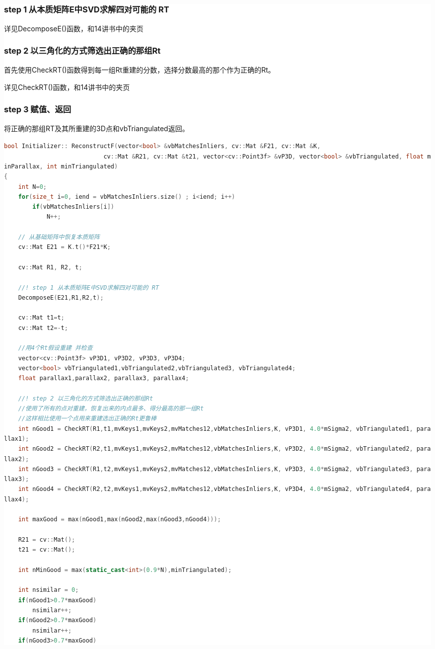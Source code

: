 ### step 1 从本质矩阵E中SVD求解四对可能的 RT 

详见DecomposeE()函数，和14讲书中的夹页

### step 2 以三角化的方式筛选出正确的那组Rt

首先使用CheckRT()函数得到每一组Rt重建的分数，选择分数最高的那个作为正确的Rt。

详见CheckRT()函数，和14讲书中的夹页

### step 3 赋值、返回

将正确的那组RT及其所重建的3D点和vbTriangulated返回。

```c++
bool Initializer:: ReconstructF(vector<bool> &vbMatchesInliers, cv::Mat &F21, cv::Mat &K,
                            cv::Mat &R21, cv::Mat &t21, vector<cv::Point3f> &vP3D, vector<bool> &vbTriangulated, float minParallax, int minTriangulated)
{
    int N=0;
    for(size_t i=0, iend = vbMatchesInliers.size() ; i<iend; i++)
        if(vbMatchesInliers[i])
            N++;

    // 从基础矩阵中恢复本质矩阵
    cv::Mat E21 = K.t()*F21*K;

    cv::Mat R1, R2, t;

    //! step 1 从本质矩阵E中SVD求解四对可能的 RT 
    DecomposeE(E21,R1,R2,t);  

    cv::Mat t1=t;
    cv::Mat t2=-t;

    //用4个Rt假设重建 并检查
    vector<cv::Point3f> vP3D1, vP3D2, vP3D3, vP3D4;
    vector<bool> vbTriangulated1,vbTriangulated2,vbTriangulated3, vbTriangulated4;
    float parallax1,parallax2, parallax3, parallax4;

    //! step 2 以三角化的方式筛选出正确的那组Rt
    //使用了所有的点对重建，恢复出来的内点最多、得分最高的那一组Rt
    //这样相比使用一个点用来重建选出正确的Rt更鲁棒
    int nGood1 = CheckRT(R1,t1,mvKeys1,mvKeys2,mvMatches12,vbMatchesInliers,K, vP3D1, 4.0*mSigma2, vbTriangulated1, parallax1);
    int nGood2 = CheckRT(R2,t1,mvKeys1,mvKeys2,mvMatches12,vbMatchesInliers,K, vP3D2, 4.0*mSigma2, vbTriangulated2, parallax2);
    int nGood3 = CheckRT(R1,t2,mvKeys1,mvKeys2,mvMatches12,vbMatchesInliers,K, vP3D3, 4.0*mSigma2, vbTriangulated3, parallax3);
    int nGood4 = CheckRT(R2,t2,mvKeys1,mvKeys2,mvMatches12,vbMatchesInliers,K, vP3D4, 4.0*mSigma2, vbTriangulated4, parallax4);

    int maxGood = max(nGood1,max(nGood2,max(nGood3,nGood4)));

    R21 = cv::Mat();
    t21 = cv::Mat();

    int nMinGood = max(static_cast<int>(0.9*N),minTriangulated);

    int nsimilar = 0;
    if(nGood1>0.7*maxGood)
        nsimilar++;
    if(nGood2>0.7*maxGood)
        nsimilar++;
    if(nGood3>0.7*maxGood)
```